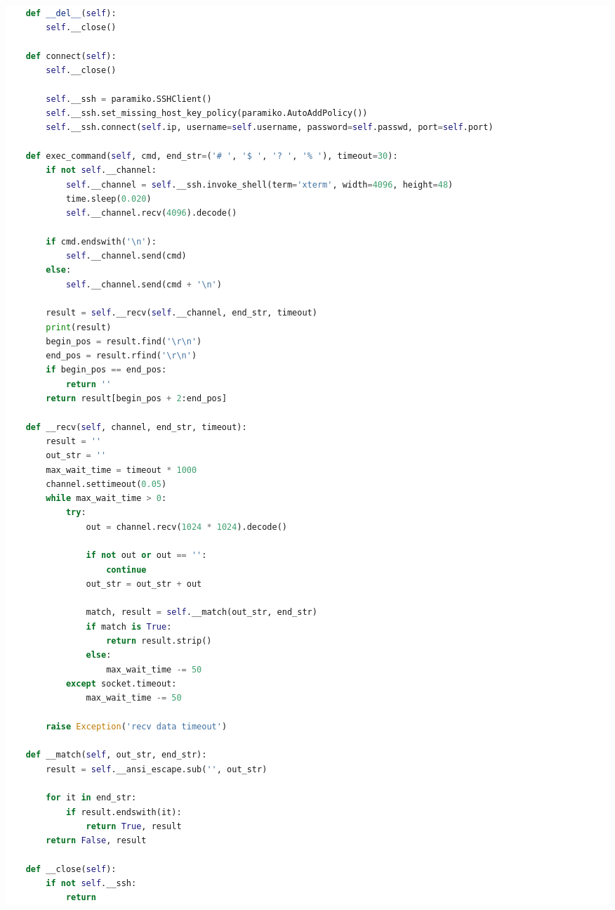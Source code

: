```Python
    def __del__(self):
        self.__close()

    def connect(self):
        self.__close()

        self.__ssh = paramiko.SSHClient()
        self.__ssh.set_missing_host_key_policy(paramiko.AutoAddPolicy())
        self.__ssh.connect(self.ip, username=self.username, password=self.passwd, port=self.port)

    def exec_command(self, cmd, end_str=('# ', '$ ', '? ', '% '), timeout=30):
        if not self.__channel:
            self.__channel = self.__ssh.invoke_shell(term='xterm', width=4096, height=48)
            time.sleep(0.020)
            self.__channel.recv(4096).decode()

        if cmd.endswith('\n'):
            self.__channel.send(cmd)
        else:
            self.__channel.send(cmd + '\n')

        result = self.__recv(self.__channel, end_str, timeout)
        print(result)
        begin_pos = result.find('\r\n')
        end_pos = result.rfind('\r\n')
        if begin_pos == end_pos:
            return ''
        return result[begin_pos + 2:end_pos]

    def __recv(self, channel, end_str, timeout):
        result = ''
        out_str = ''
        max_wait_time = timeout * 1000
        channel.settimeout(0.05)
        while max_wait_time > 0:
            try:
                out = channel.recv(1024 * 1024).decode()

                if not out or out == '':
                    continue
                out_str = out_str + out

                match, result = self.__match(out_str, end_str)
                if match is True:
                    return result.strip()
                else:
                    max_wait_time -= 50
            except socket.timeout:
                max_wait_time -= 50

        raise Exception('recv data timeout')

    def __match(self, out_str, end_str):
        result = self.__ansi_escape.sub('', out_str)

        for it in end_str:
            if result.endswith(it):
                return True, result
        return False, result

    def __close(self):
        if not self.__ssh:
            return
```